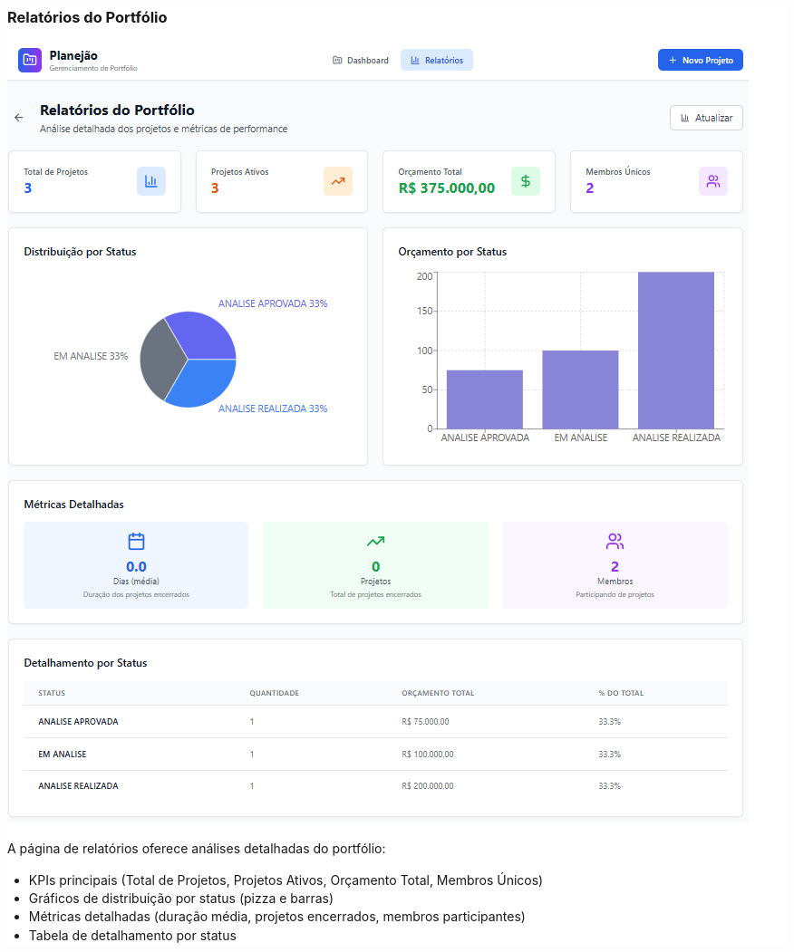 ### Relatórios do Portfólio
![Relatórios](screenshots/img-2.png)

A página de relatórios oferece análises detalhadas do portfólio:
- KPIs principais (Total de Projetos, Projetos Ativos, Orçamento Total, Membros Únicos)
- Gráficos de distribuição por status (pizza e barras)
- Métricas detalhadas (duração média, projetos encerrados, membros participantes)
- Tabela de detalhamento por status
